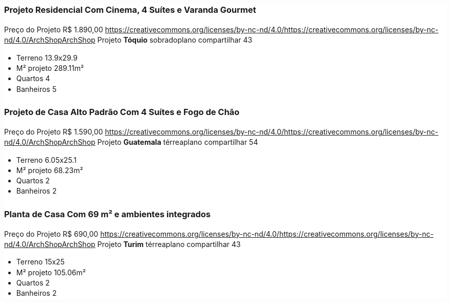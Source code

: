 
### Projeto Residencial Com Cinema, 4 Suítes e Varanda Gourmet
Preço do Projeto
R$ 1.890,00
https://creativecommons.org/licenses/by-nc-nd/4.0/https://creativecommons.org/licenses/by-nc-nd/4.0/ArchShopArchShop
Projeto **Tóquio**
sobradoplano
compartilhar
43
  * Terreno
13.9x29.9
  * M² projeto
289.11m²
  * Quartos
4
  * Banheiros
5


### Projeto de Casa Alto Padrão Com 4 Suítes e Fogo de Chão
Preço do Projeto
R$ 1.590,00
https://creativecommons.org/licenses/by-nc-nd/4.0/https://creativecommons.org/licenses/by-nc-nd/4.0/ArchShopArchShop
Projeto **Guatemala**
térreaplano
compartilhar
54
  * Terreno
6.05x25.1
  * M² projeto
68.23m²
  * Quartos
2
  * Banheiros
2


### Planta de Casa Com 69 m² e ambientes integrados
Preço do Projeto
R$ 690,00
https://creativecommons.org/licenses/by-nc-nd/4.0/https://creativecommons.org/licenses/by-nc-nd/4.0/ArchShopArchShop
Projeto **Turim**
térreaplano
compartilhar
43
  * Terreno
15x25
  * M² projeto
105.06m²
  * Quartos
2
  * Banheiros
2
